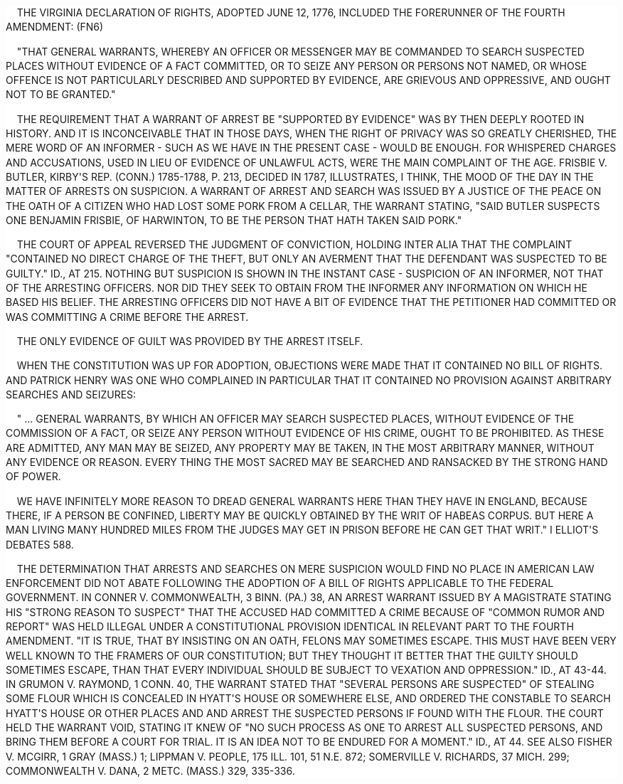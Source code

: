     THE VIRGINIA DECLARATION OF RIGHTS, ADOPTED JUNE 12, 1776, INCLUDED THE FORERUNNER OF THE FOURTH AMENDMENT:  (FN6)

    "THAT GENERAL WARRANTS, WHEREBY AN OFFICER OR MESSENGER MAY BE COMMANDED TO SEARCH SUSPECTED PLACES WITHOUT EVIDENCE OF A FACT COMMITTED, OR TO SEIZE ANY PERSON OR PERSONS NOT NAMED, OR WHOSE OFFENCE IS NOT PARTICULARLY DESCRIBED AND SUPPORTED BY EVIDENCE, ARE GRIEVOUS AND OPPRESSIVE, AND OUGHT NOT TO BE GRANTED."

    THE REQUIREMENT THAT A WARRANT OF ARREST BE "SUPPORTED BY EVIDENCE" WAS BY THEN DEEPLY ROOTED IN HISTORY.  AND IT IS INCONCEIVABLE THAT IN THOSE DAYS, WHEN THE RIGHT OF PRIVACY WAS SO GREATLY CHERISHED, THE MERE WORD OF AN INFORMER - SUCH AS WE HAVE IN THE PRESENT CASE - WOULD BE ENOUGH.  FOR WHISPERED CHARGES AND ACCUSATIONS, USED IN LIEU OF EVIDENCE OF UNLAWFUL ACTS, WERE THE MAIN COMPLAINT OF THE AGE.  FRISBIE V. BUTLER, KIRBY'S REP.  (CONN.) 1785-1788, P. 213, DECIDED IN 1787, ILLUSTRATES, I THINK, THE MOOD OF THE DAY IN THE MATTER OF ARRESTS ON SUSPICION.  A WARRANT OF ARREST AND SEARCH WAS ISSUED BY A JUSTICE OF THE PEACE ON THE OATH OF A CITIZEN WHO HAD LOST SOME PORK FROM A CELLAR, THE WARRANT STATING, "SAID BUTLER SUSPECTS ONE BENJAMIN FRISBIE, OF HARWINTON, TO BE THE PERSON THAT HATH TAKEN SAID PORK."

    THE COURT OF APPEAL REVERSED THE JUDGMENT OF CONVICTION, HOLDING INTER ALIA THAT THE COMPLAINT "CONTAINED NO DIRECT CHARGE OF THE THEFT, BUT ONLY AN AVERMENT THAT THE DEFENDANT WAS SUSPECTED TO BE GUILTY."  ID., AT 215.  NOTHING BUT SUSPICION IS SHOWN IN THE INSTANT CASE - SUSPICION OF AN INFORMER, NOT THAT OF THE ARRESTING OFFICERS.  NOR DID THEY SEEK TO OBTAIN FROM THE INFORMER ANY INFORMATION ON WHICH HE BASED HIS BELIEF.  THE ARRESTING OFFICERS DID NOT HAVE A BIT OF EVIDENCE THAT THE PETITIONER HAD COMMITTED OR WAS COMMITTING A CRIME BEFORE THE ARREST.

    THE ONLY EVIDENCE OF GUILT WAS PROVIDED BY THE ARREST ITSELF.

    WHEN THE CONSTITUTION WAS UP FOR ADOPTION, OBJECTIONS WERE MADE THAT IT CONTAINED NO BILL OF RIGHTS.  AND PATRICK HENRY WAS ONE WHO COMPLAINED IN PARTICULAR THAT IT CONTAINED NO PROVISION AGAINST ARBITRARY SEARCHES AND SEIZURES:

    "  ...  GENERAL WARRANTS, BY WHICH AN OFFICER MAY SEARCH SUSPECTED PLACES, WITHOUT EVIDENCE OF THE COMMISSION OF A FACT, OR SEIZE ANY PERSON WITHOUT EVIDENCE OF HIS CRIME, OUGHT TO BE PROHIBITED.  AS THESE ARE ADMITTED, ANY MAN MAY BE SEIZED, ANY PROPERTY MAY BE TAKEN, IN THE MOST ARBITRARY MANNER, WITHOUT ANY EVIDENCE OR REASON.  EVERY THING THE MOST SACRED MAY BE SEARCHED AND RANSACKED BY THE STRONG HAND OF POWER.

    WE HAVE INFINITELY MORE REASON TO DREAD GENERAL WARRANTS HERE THAN THEY HAVE IN ENGLAND, BECAUSE THERE, IF A PERSON BE CONFINED, LIBERTY MAY BE QUICKLY OBTAINED BY THE WRIT OF HABEAS CORPUS.  BUT HERE A MAN LIVING MANY HUNDRED MILES FROM THE JUDGES MAY GET IN PRISON BEFORE HE CAN GET THAT WRIT."  I ELLIOT'S DEBATES 588.

    THE DETERMINATION THAT ARRESTS AND SEARCHES ON MERE SUSPICION WOULD FIND NO PLACE IN AMERICAN LAW ENFORCEMENT DID NOT ABATE FOLLOWING THE ADOPTION OF A BILL OF RIGHTS APPLICABLE TO THE FEDERAL GOVERNMENT.  IN CONNER V. COMMONWEALTH, 3 BINN.  (PA.)  38, AN ARREST WARRANT ISSUED BY A MAGISTRATE STATING HIS "STRONG REASON TO SUSPECT" THAT THE ACCUSED HAD COMMITTED A CRIME BECAUSE OF "COMMON RUMOR AND REPORT" WAS HELD ILLEGAL UNDER A CONSTITUTIONAL PROVISION IDENTICAL IN RELEVANT PART TO THE FOURTH AMENDMENT.  "IT IS TRUE, THAT BY INSISTING ON AN OATH, FELONS MAY SOMETIMES ESCAPE.  THIS MUST HAVE BEEN VERY WELL KNOWN TO THE FRAMERS OF OUR CONSTITUTION; BUT THEY THOUGHT IT BETTER THAT THE GUILTY SHOULD SOMETIMES ESCAPE, THAN THAT EVERY INDIVIDUAL SHOULD BE SUBJECT TO VEXATION AND OPPRESSION."  ID., AT 43-44.  IN GRUMON V. RAYMOND, 1 CONN. 40, THE WARRANT STATED THAT "SEVERAL PERSONS ARE SUSPECTED" OF STEALING SOME FLOUR WHICH IS CONCEALED IN HYATT'S HOUSE OR SOMEWHERE ELSE, AND ORDERED THE CONSTABLE TO SEARCH HYATT'S HOUSE OR OTHER PLACES AND AND ARREST THE SUSPECTED PERSONS IF FOUND WITH THE FLOUR.  THE COURT HELD THE WARRANT VOID, STATING IT KNEW OF "NO SUCH PROCESS AS ONE TO ARREST ALL SUSPECTED PERSONS, AND BRING THEM BEFORE A COURT FOR TRIAL.  IT IS AN IDEA NOT TO BE ENDURED FOR A MOMENT."  ID., AT 44.  SEE ALSO FISHER V. MCGIRR, 1 GRAY (MASS.) 1; LIPPMAN V. PEOPLE, 175 ILL. 101, 51 N.E. 872; SOMERVILLE V. RICHARDS, 37 MICH. 299; COMMONWEALTH V. DANA, 2 METC.  (MASS.)  329, 335-336.
